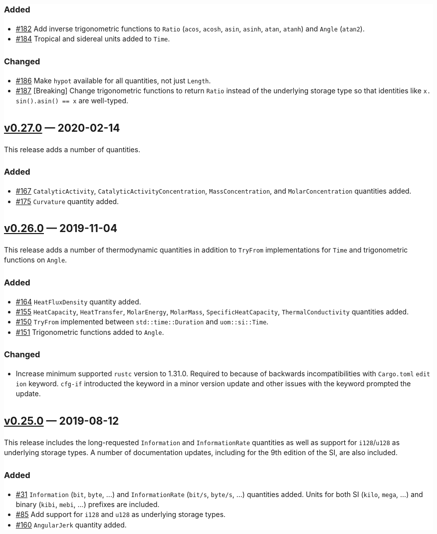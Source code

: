 ### Added
 * [#182](https://github.com/iliekturtles/uom/pull/182) Add inverse trigonometric functions to
   `Ratio` (`acos`, `acosh`, `asin`, `asinh`, `atan`, `atanh`) and `Angle` (`atan2`).
 * [#184](https://github.com/iliekturtles/uom/pull/184) Tropical and sidereal units added to `Time`.

### Changed
 * [#186](https://github.com/iliekturtles/uom/pull/186) Make `hypot` available for all quantities,
   not just `Length`.
 * [#187](https://github.com/iliekturtles/uom/pull/187) [Breaking] Change trigonometric functions to
   return `Ratio` instead of the underlying storage type so that identities like
   `x.sin().asin() == x` are well-typed.

## [v0.27.0] — 2020-02-14
This release adds a number of quantities.

### Added
 * [#167](https://github.com/iliekturtles/uom/pull/167) `CatalyticActivity`,
   `CatalyticActivityConcentration`, `MassConcentration`, and `MolarConcentration` quantities added.
 * [#175](https://github.com/iliekturtles/uom/pull/175) `Curvature` quantity added.

## [v0.26.0] — 2019-11-04
This release adds a number of thermodynamic quantities in addition to `TryFrom` implementations for
`Time` and trigonometric functions on `Angle`.

### Added
 * [#164](https://github.com/iliekturtles/uom/pull/164) `HeatFluxDensity` quantity added.
 * [#155](https://github.com/iliekturtles/uom/pull/155) `HeatCapacity`, `HeatTransfer`,
   `MolarEnergy`, `MolarMass`, `SpecificHeatCapacity`, `ThermalConductivity` quantities added.
 * [#150](https://github.com/iliekturtles/uom/pull/150) `TryFrom` implemented between
   `std::time::Duration` and `uom::si::Time`.
 * [#151](https://github.com/iliekturtles/uom/pull/151) Trigonometric functions added to `Angle`.

### Changed
 * Increase minimum supported `rustc` version to 1.31.0. Required to because of backwards
   incompatibilities with `Cargo.toml` `edition` keyword. `cfg-if` introducted the keyword in a
   minor version update and other issues with the keyword prompted the update.

## [v0.25.0] — 2019-08-12
This release includes the long-requested `Information` and `InformationRate` quantities as well as
support for `i128`/`u128` as underlying storage types. A number of documentation updates, including
for the 9th edition of the SI, are also included.

### Added
 * [#31](https://github.com/iliekturtles/uom/issues/31) `Information` (`bit`, `byte`, ...) and
   `InformationRate` (`bit/s`, `byte/s`, ...) quantities added. Units for both SI (`kilo`, `mega`,
   ...) and binary (`kibi`, `mebi`, ...) prefixes are included.
 * [#85](https://github.com/iliekturtles/uom/issues/85) Add support for `i128` and `u128` as
   underlying storage types.
 * [#160](https://github.com/iliekturtles/uom/pull/160) `AngularJerk` quantity added.


[Unreleased]: https://github.com/iliekturtles/uom/compare/v0.31.1...master
[v0.31.1]: https://github.com/iliekturtles/uom/compare/v0.31.0...v0.31.1
[v0.31.0]: https://github.com/iliekturtles/uom/compare/v0.30.0...v0.31.0
[v0.30.0]: https://github.com/iliekturtles/uom/compare/v0.29.0...v0.30.0
[v0.29.0]: https://github.com/iliekturtles/uom/compare/v0.28.0...v0.29.0
[v0.28.0]: https://github.com/iliekturtles/uom/compare/v0.27.0...v0.28.0
[v0.27.0]: https://github.com/iliekturtles/uom/compare/v0.26.0...v0.27.0
[v0.26.0]: https://github.com/iliekturtles/uom/compare/v0.25.0...v0.26.0
[v0.25.0]: https://github.com/iliekturtles/uom/compare/v0.24.0...v0.25.0
[v0.24.0]: https://github.com/iliekturtles/uom/compare/v0.23.1...v0.24.0
[v0.23.1]: https://github.com/iliekturtles/uom/compare/v0.23.0...v0.23.1
[v0.23.0]: https://github.com/iliekturtles/uom/compare/v0.22.2...v0.23.0
[v0.22.2]: https://github.com/iliekturtles/uom/compare/v0.22.1...v0.22.2
[v0.22.1]: https://github.com/iliekturtles/uom/compare/v0.22.0...v0.22.1
[v0.22.0]: https://github.com/iliekturtles/uom/compare/v0.21.1...v0.22.0
[v0.21.1]: https://github.com/iliekturtles/uom/compare/v0.21.0...v0.21.1
[v0.21.0]: https://github.com/iliekturtles/uom/compare/v0.20.1...v0.21.0
[v0.20.1]: https://github.com/iliekturtles/uom/compare/v0.20.0...v0.20.1
[v0.20.0]: https://github.com/iliekturtles/uom/compare/v0.19.0...v0.20.0
[v0.19.0]: https://github.com/iliekturtles/uom/compare/v0.18.0...v0.19.0
[v0.18.0]: https://github.com/iliekturtles/uom/compare/v0.17.0...v0.18.0
[v0.17.0]: https://github.com/iliekturtles/uom/compare/v0.16.0...v0.17.0
[v0.16.0]: https://github.com/iliekturtles/uom/compare/v0.15.0...v0.16.0
[v0.15.0]: https://github.com/iliekturtles/uom/compare/v0.14.0...v0.15.0
[v0.14.0]: https://github.com/iliekturtles/uom/compare/v0.13.0...v0.14.0
[v0.13.0]: https://github.com/iliekturtles/uom/compare/v0.12.0...v0.13.0
[v0.12.0]: https://github.com/iliekturtles/uom/compare/v0.11.0...v0.12.0